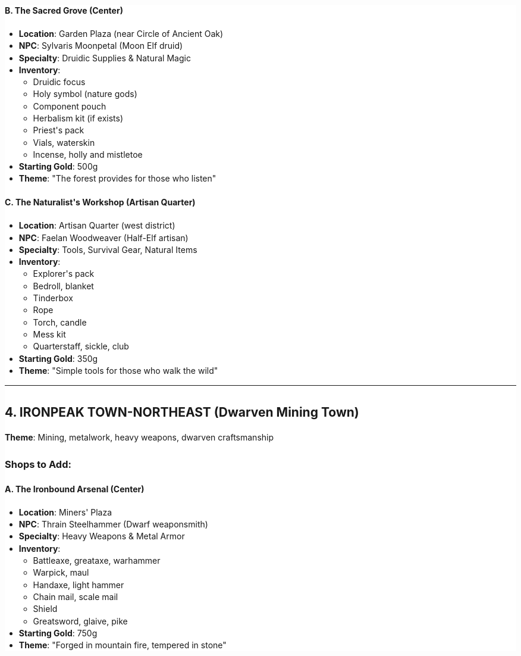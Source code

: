 #### B. The Sacred Grove (Center)
- **Location**: Garden Plaza (near Circle of Ancient Oak)
- **NPC**: Sylvaris Moonpetal (Moon Elf druid)
- **Specialty**: Druidic Supplies & Natural Magic
- **Inventory**:
  - Druidic focus
  - Holy symbol (nature gods)
  - Component pouch
  - Herbalism kit (if exists)
  - Priest's pack
  - Vials, waterskin
  - Incense, holly and mistletoe
- **Starting Gold**: 500g
- **Theme**: "The forest provides for those who listen"

#### C. The Naturalist's Workshop (Artisan Quarter)
- **Location**: Artisan Quarter (west district)
- **NPC**: Faelan Woodweaver (Half-Elf artisan)
- **Specialty**: Tools, Survival Gear, Natural Items
- **Inventory**:
  - Explorer's pack
  - Bedroll, blanket
  - Tinderbox
  - Rope
  - Torch, candle
  - Mess kit
  - Quarterstaff, sickle, club
- **Starting Gold**: 350g
- **Theme**: "Simple tools for those who walk the wild"

---

## 4. IRONPEAK TOWN-NORTHEAST (Dwarven Mining Town)
**Theme**: Mining, metalwork, heavy weapons, dwarven craftsmanship

### Shops to Add:

#### A. The Ironbound Arsenal (Center)
- **Location**: Miners' Plaza
- **NPC**: Thrain Steelhammer (Dwarf weaponsmith)
- **Specialty**: Heavy Weapons & Metal Armor
- **Inventory**:
  - Battleaxe, greataxe, warhammer
  - Warpick, maul
  - Handaxe, light hammer
  - Chain mail, scale mail
  - Shield
  - Greatsword, glaive, pike
- **Starting Gold**: 750g
- **Theme**: "Forged in mountain fire, tempered in stone"
